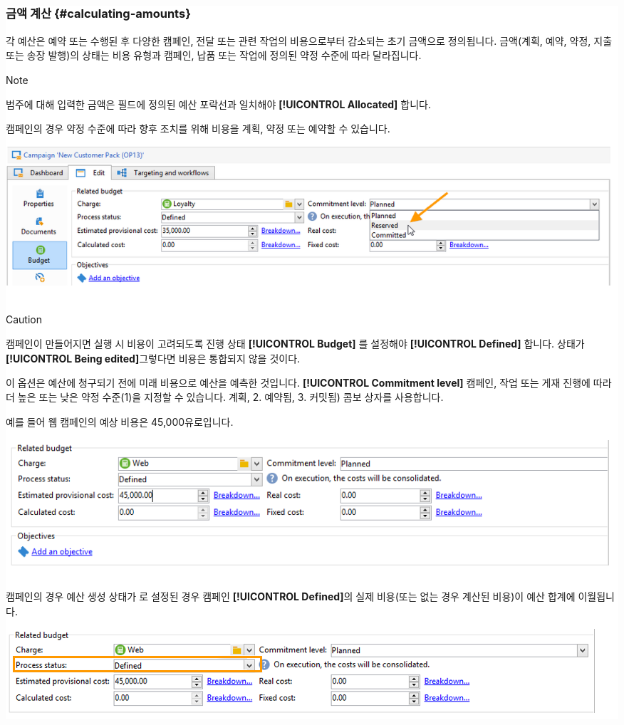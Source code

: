 ### 금액 계산 {#calculating-amounts}

각 예산은 예약 또는 수행된 후 다양한 캠페인, 전달 또는 관련 작업의 비용으로부터 감소되는 초기 금액으로 정의됩니다. 금액(계획, 예약, 약정, 지출 또는 송장 발행)의 상태는 비용 유형과 캠페인, 납품 또는 작업에 정의된 약정 수준에 따라 달라집니다.

>[!NOTE]
>
>범주에 대해 입력한 금액은 필드에 정의된 예산 포락선과 일치해야 **[!UICONTROL Allocated]** 합니다.

캠페인의 경우 약정 수준에 따라 향후 조치를 위해 비용을 계획, 약정 또는 예약할 수 있습니다.

![](assets/s_user_cost_op_engaged.png)

>[!CAUTION]
>
>캠페인이 만들어지면 실행 시 비용이 고려되도록 진행 상태 **[!UICONTROL Budget]** 를 설정해야 **[!UICONTROL Defined]** 합니다. 상태가 **[!UICONTROL Being edited]**&#x200B;그렇다면 비용은 통합되지 않을 것이다.
>   
>이 옵션은 예산에 청구되기 전에 미래 비용으로 예산을 예측한 것입니다. **[!UICONTROL Commitment level]** 캠페인, 작업 또는 게재 진행에 따라 더 높은 또는 낮은 약정 수준(1)을 지정할 수 있습니다. 계획, 2. 예약됨, 3. 커밋됨) 콤보 상자를 사용합니다.

예를 들어 웹 캠페인의 예상 비용은 45,000유로입니다.

![](assets/s_user_edit_budget_node_impact_0.png)

캠페인의 경우 예산 생성 상태가 로 설정된 경우 캠페인 **[!UICONTROL Defined]**&#x200B;의 실제 비용(또는 없는 경우 계산된 비용)이 예산 합계에 이월됩니다.

![](assets/s_user_budget_in_op_a.png)

